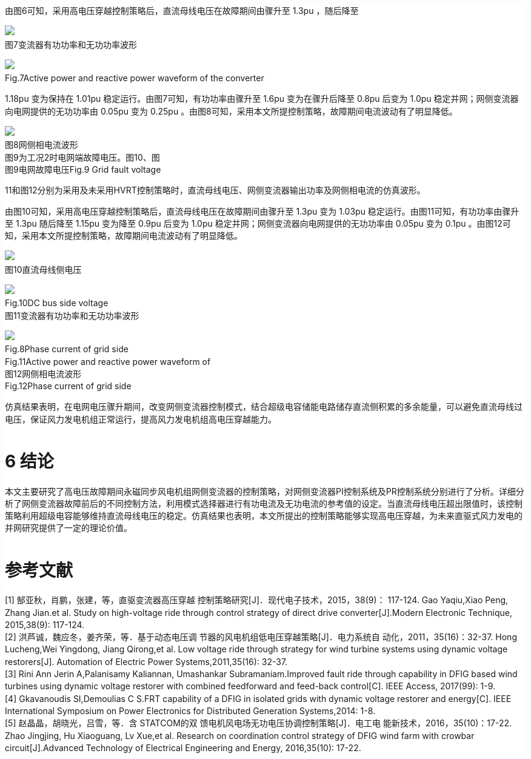 由图6可知，采用高电压穿越控制策略后，直流母线电压在故障期间由骤升至 $1 . 3 \mathrm { p u }$ ，随后降至

![](images/25761b23d02dd6106cbf9ae72103df13a4adb6e5ea27e78750eedc9f5365e3b6.jpg)  
图7变流器有功功率和无功功率波形

![](images/017f38c17003e71191f8aad35cdc02f7782fc99bf2b7532e61c2348035167217.jpg)  
Fig.7Active power and reactive power waveform of the converter

$1 . 1 8 \mathrm { p u }$ 变为保持在 $1 . 0 1 \mathrm { { p u } }$ 稳定运行。由图7可知，有功功率由骤升至 $1 . 6 \mathrm { p u }$ 变为在骤升后降至 $0 . 8 \mathrm { p u }$ 后变为 $1 . 0 \mathrm { p u }$ 稳定并网；网侧变流器向电网提供的无功功率由 $0 . 0 5 \mathrm { { p u } }$ 变为 $0 . 2 5 \mathrm { p u }$ 。由图8可知，采用本文所提控制策略，故障期间电流波动有了明显降低。

![](images/f691421157c5fc0a8c5390faf06cefa62017e53ffc53484675753d9b58427f68.jpg)  
图8网侧相电流波形  
图9为工况2时电网端故障电压。图10、图  
图9电网故障电压Fig.9 Grid fault voltage

11和图12分别为采用及未采用HVRT控制策略时，直流母线电压、网侧变流器输出功率及网侧相电流的仿真波形。

由图10可知，采用高电压穿越控制策略后，直流母线电压在故障期间由骤升至 $1 . 3 \mathrm { p u }$ 变为 $1 . 0 3 \mathrm { p u }$ 稳定运行。由图11可知，有功功率由骤升至 $1 . 3 \mathrm { p u }$ 随后降至 $1 . 1 5 \mathrm { p u }$ 变为降至 $0 . 9 \mathrm { p u }$ 后变为 $1 . 0 \mathrm { p u }$ 稳定并网；网侧变流器向电网提供的无功功率由 $0 . 0 5 \mathrm { { p u } }$ 变为 $0 . 1 \mathrm { p u }$ 。由图12可知，采用本文所提控制策略，故障期间电流波动有了明显降低。

![](images/2a5e87c603dfc0f3f764ff64cdf266e61d5f779b32851a71fb1e2775dcdaf6af.jpg)  
图10直流母线侧电压

![](images/ba84156e5bf7f0c790ae76402308c2d70edccfc671d19ba315acc0b29a58d08f.jpg)  
Fig.10DC bus side voltage   
图11变流器有功功率和无功功率波形

![](images/98029e74c02ba4f88b5af2eec9fff7ea44bed4a3cd86bc2d61e77a26cb26d703.jpg)  
Fig.8Phase current of grid side   
Fig.11Active power and reactive power waveform of   
图12网侧相电流波形  
Fig.12Phase current of grid side

仿真结果表明，在电网电压骤升期间，改变网侧变流器控制模式，结合超级电容储能电路储存直流侧积累的多余能量，可以避免直流母线过电压，保证风力发电机组正常运行，提高风力发电机组高电压穿越能力。

# 6 结论

本文主要研究了高电压故障期间永磁同步风电机组网侧变流器的控制策略，对网侧变流器PI控制系统及PR控制系统分别进行了分析。详细分析了网侧变流器故障前后的不同控制方法，利用模式选择器进行有功电流及无功电流的参考值的设定。当直流母线电压超出限值时，该控制策略利用超级电容能够维持直流母线电压的稳定。仿真结果也表明，本文所提出的控制策略能够实现高电压穿越，为未来直驱式风力发电的并网研究提供了一定的理论价值。

# 参考文献

[1] 郜亚秋，肖鹏，张建，等，直驱变流器高压穿越 控制策略研究[J]．现代电子技术，2015，38(9)： 117-124. Gao Yaqiu,Xiao Peng, Zhang Jian.et al. Study on high-voltage ride through control strategy of direct drive converter[J].Modern Electronic Technique, 2015,38(9): 117-124.   
[2] 洪芦诚，魏应冬，姜齐荣，等．基于动态电压调 节器的风电机组低电压穿越策略[J]．电力系统自 动化，2011，35(16)：32-37. Hong Lucheng,Wei Yingdong, Jiang Qirong,et al. Low voltage ride through strategy for wind turbine systems using dynamic voltage restorers[J]. Automation of Electric Power Systems,2011,35(16): 32-37.   
[3] Rini Ann Jerin A,Palanisamy Kaliannan, Umashankar Subramaniam.Improved fault ride through capability in DFIG based wind turbines using dynamic voltage restorer with combined feedforward and feed-back control[C]. IEEE Access, 2017(99): 1-9.   
[4] Gkavanoudis SI,Demoulias C S.FRT capability of a DFIG in isolated grids with dynamic voltage restorer and energy[C]. IEEE International Symposium on Power Electronics for Distributed Generation Systems,2014: 1-8.   
[5] 赵晶晶，胡晓光，吕雪，等．含 STATCOM的双 馈电机风电场无功电压协调控制策略[J]．电工电 能新技术，2016，35(10)：17-22. Zhao Jingjing, Hu Xiaoguang, Lv Xue,et al. Research on coordination control strategy of DFIG wind farm with crowbar circuit[J].Advanced Technology of Electrical Engineering and Energy, 2016,35(10): 17-22.   